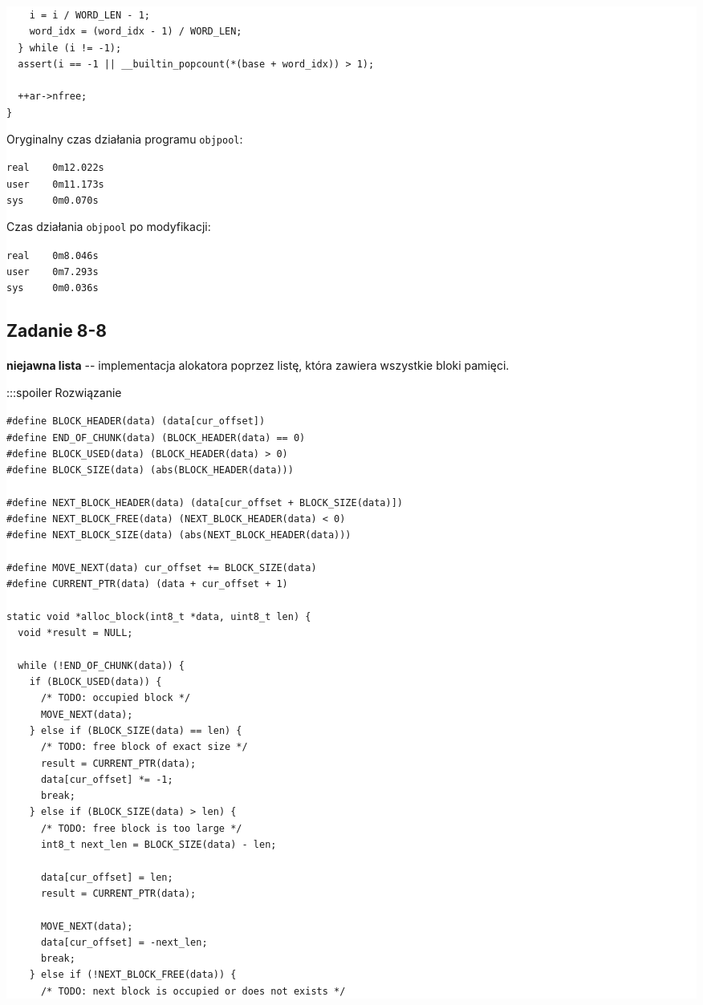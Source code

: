 ```c=
    i = i / WORD_LEN - 1;
    word_idx = (word_idx - 1) / WORD_LEN;
  } while (i != -1);
  assert(i == -1 || __builtin_popcount(*(base + word_idx)) > 1);

  ++ar->nfree;
}
```

Oryginalny czas działania programu `objpool`:
```
real    0m12.022s
user    0m11.173s
sys     0m0.070s
```

Czas działania `objpool` po modyfikacji:
```
real    0m8.046s
user    0m7.293s
sys     0m0.036s
```

## Zadanie 8-8

**niejawna lista** -- implementacja alokatora poprzez listę, która zawiera wszystkie bloki pamięci.

:::spoiler Rozwiązanie
```c=
#define BLOCK_HEADER(data) (data[cur_offset])
#define END_OF_CHUNK(data) (BLOCK_HEADER(data) == 0)
#define BLOCK_USED(data) (BLOCK_HEADER(data) > 0)
#define BLOCK_SIZE(data) (abs(BLOCK_HEADER(data)))

#define NEXT_BLOCK_HEADER(data) (data[cur_offset + BLOCK_SIZE(data)])
#define NEXT_BLOCK_FREE(data) (NEXT_BLOCK_HEADER(data) < 0)
#define NEXT_BLOCK_SIZE(data) (abs(NEXT_BLOCK_HEADER(data)))

#define MOVE_NEXT(data) cur_offset += BLOCK_SIZE(data)
#define CURRENT_PTR(data) (data + cur_offset + 1)

static void *alloc_block(int8_t *data, uint8_t len) {
  void *result = NULL;

  while (!END_OF_CHUNK(data)) {
    if (BLOCK_USED(data)) {
      /* TODO: occupied block */
      MOVE_NEXT(data);
    } else if (BLOCK_SIZE(data) == len) {
      /* TODO: free block of exact size */
      result = CURRENT_PTR(data);
      data[cur_offset] *= -1;
      break;
    } else if (BLOCK_SIZE(data) > len) {
      /* TODO: free block is too large */
      int8_t next_len = BLOCK_SIZE(data) - len;

      data[cur_offset] = len;
      result = CURRENT_PTR(data);
      
      MOVE_NEXT(data);
      data[cur_offset] = -next_len;
      break;
    } else if (!NEXT_BLOCK_FREE(data)) {
      /* TODO: next block is occupied or does not exists */
```